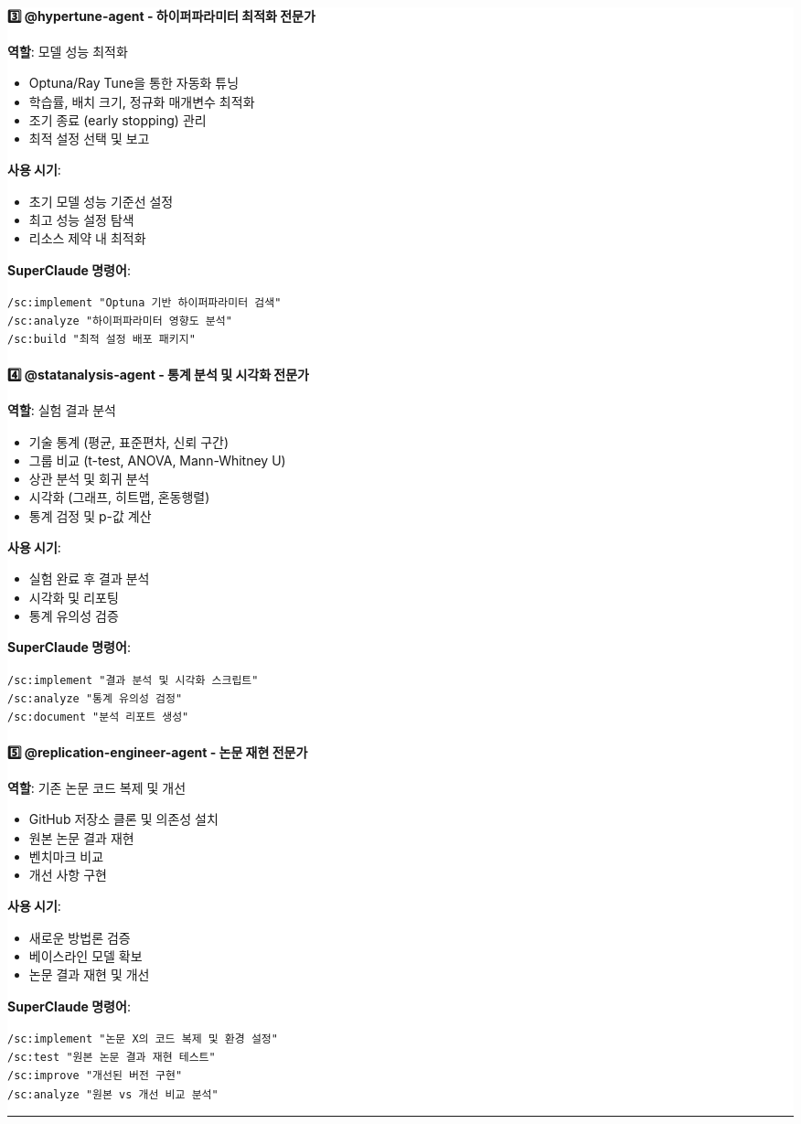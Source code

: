#### 3️⃣ **@hypertune-agent** - 하이퍼파라미터 최적화 전문가
**역할**: 모델 성능 최적화
- Optuna/Ray Tune을 통한 자동화 튜닝
- 학습률, 배치 크기, 정규화 매개변수 최적화
- 조기 종료 (early stopping) 관리
- 최적 설정 선택 및 보고

**사용 시기**:
- 초기 모델 성능 기준선 설정
- 최고 성능 설정 탐색
- 리소스 제약 내 최적화

**SuperClaude 명령어**:
```
/sc:implement "Optuna 기반 하이퍼파라미터 검색"
/sc:analyze "하이퍼파라미터 영향도 분석"
/sc:build "최적 설정 배포 패키지"
```

#### 4️⃣ **@statanalysis-agent** - 통계 분석 및 시각화 전문가
**역할**: 실험 결과 분석
- 기술 통계 (평균, 표준편차, 신뢰 구간)
- 그룹 비교 (t-test, ANOVA, Mann-Whitney U)
- 상관 분석 및 회귀 분석
- 시각화 (그래프, 히트맵, 혼동행렬)
- 통계 검정 및 p-값 계산

**사용 시기**:
- 실험 완료 후 결과 분석
- 시각화 및 리포팅
- 통계 유의성 검증

**SuperClaude 명령어**:
```
/sc:implement "결과 분석 및 시각화 스크립트"
/sc:analyze "통계 유의성 검정"
/sc:document "분석 리포트 생성"
```

#### 5️⃣ **@replication-engineer-agent** - 논문 재현 전문가
**역할**: 기존 논문 코드 복제 및 개선
- GitHub 저장소 클론 및 의존성 설치
- 원본 논문 결과 재현
- 벤치마크 비교
- 개선 사항 구현

**사용 시기**:
- 새로운 방법론 검증
- 베이스라인 모델 확보
- 논문 결과 재현 및 개선

**SuperClaude 명령어**:
```
/sc:implement "논문 X의 코드 복제 및 환경 설정"
/sc:test "원본 논문 결과 재현 테스트"
/sc:improve "개선된 버전 구현"
/sc:analyze "원본 vs 개선 비교 분석"
```

---